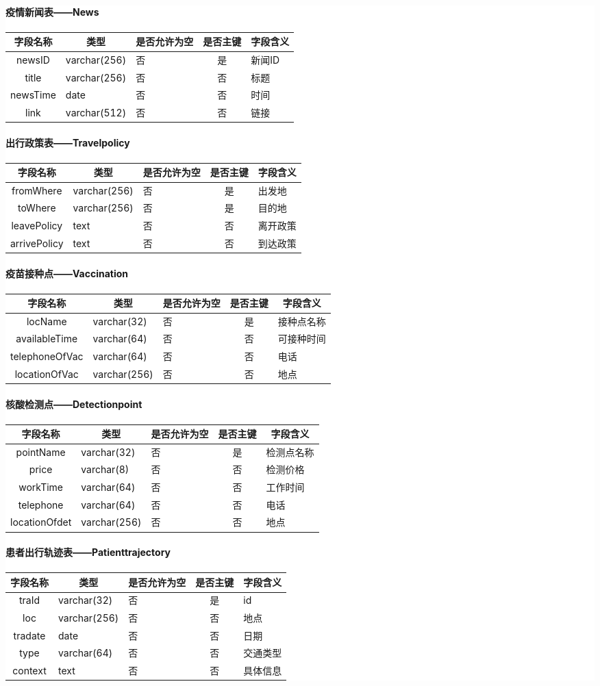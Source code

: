 #### 疫情新闻表——News

| 字段名称 | 类型         | 是否允许为空 | 是否主键 | 字段含义 |
| :------: | ------------ | ------------ | :------: | -------- |
|  newsID  | varchar(256) | 否           |    是    | 新闻ID   |
|  title   | varchar(256) | 否           |    否    | 标题     |
| newsTime | date         | 否           |    否    | 时间     |
|   link   | varchar(512) | 否           |    否    | 链接     |

#### 出行政策表——Travelpolicy

|   字段名称   | 类型         | 是否允许为空 | 是否主键 | 字段含义 |
| :----------: | ------------ | ------------ | :------: | -------- |
|  fromWhere   | varchar(256) | 否           |    是    | 出发地   |
|   toWhere    | varchar(256) | 否           |    是    | 目的地   |
| leavePolicy  | text         | 否           |    否    | 离开政策 |
| arrivePolicy | text         | 否           |    否    | 到达政策 |

#### 疫苗接种点——Vaccination

|    字段名称    | 类型         | 是否允许为空 | 是否主键 | 字段含义   |
| :------------: | ------------ | ------------ | :------: | ---------- |
|    locName     | varchar(32)  | 否           |    是    | 接种点名称 |
| availableTime  | varchar(64)  | 否           |    否    | 可接种时间 |
| telephoneOfVac | varchar(64)  | 否           |    否    | 电话       |
| locationOfVac  | varchar(256) | 否           |    否    | 地点       |

#### 核酸检测点——Detectionpoint

|   字段名称    | 类型         | 是否允许为空 | 是否主键 | 字段含义   |
| :-----------: | ------------ | ------------ | :------: | ---------- |
|   pointName   | varchar(32)  | 否           |    是    | 检测点名称 |
|     price     | varchar(8)   | 否           |    否    | 检测价格   |
|   workTime    | varchar(64)  | 否           |    否    | 工作时间   |
|   telephone   | varchar(64)  | 否           |    否    | 电话       |
| locationOfdet | varchar(256) | 否           |    否    | 地点       |

#### 患者出行轨迹表——Patienttrajectory

| 字段名称 | 类型         | 是否允许为空 | 是否主键 | 字段含义 |
| :------: | ------------ | ------------ | :------: | -------- |
|  traId   | varchar(32)  | 否           |    是    | id       |
|   loc    | varchar(256) | 否           |    否    | 地点     |
| tradate  | date         | 否           |    否    | 日期     |
|   type   | varchar(64)  | 否           |    否    | 交通类型 |
| context  | text         | 否           |    否    | 具体信息 |

